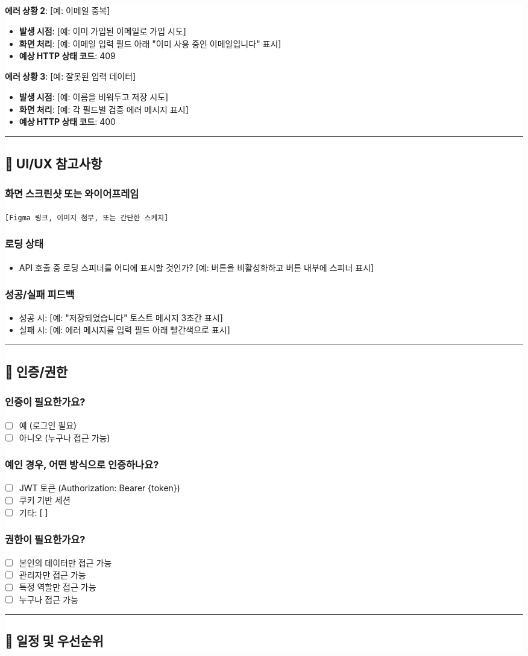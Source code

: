**에러 상황 2**: [예: 이메일 중복]
- **발생 시점**: [예: 이미 가입된 이메일로 가입 시도]
- **화면 처리**: [예: 이메일 입력 필드 아래 "이미 사용 중인 이메일입니다" 표시]
- **예상 HTTP 상태 코드**: 409

**에러 상황 3**: [예: 잘못된 입력 데이터]
- **발생 시점**: [예: 이름을 비워두고 저장 시도]
- **화면 처리**: [예: 각 필드별 검증 에러 메시지 표시]
- **예상 HTTP 상태 코드**: 400

---

## 🎨 UI/UX 참고사항

### 화면 스크린샷 또는 와이어프레임
```
[Figma 링크, 이미지 첨부, 또는 간단한 스케치]
```

### 로딩 상태
- API 호출 중 로딩 스피너를 어디에 표시할 것인가?
  [예: 버튼을 비활성화하고 버튼 내부에 스피너 표시]

### 성공/실패 피드백
- 성공 시: [예: "저장되었습니다" 토스트 메시지 3초간 표시]
- 실패 시: [예: 에러 메시지를 입력 필드 아래 빨간색으로 표시]

---

## 🔐 인증/권한

### 인증이 필요한가요?
- [ ] 예 (로그인 필요)
- [ ] 아니오 (누구나 접근 가능)

### 예인 경우, 어떤 방식으로 인증하나요?
- [ ] JWT 토큰 (Authorization: Bearer {token})
- [ ] 쿠키 기반 세션
- [ ] 기타: [             ]

### 권한이 필요한가요?
- [ ] 본인의 데이터만 접근 가능
- [ ] 관리자만 접근 가능
- [ ] 특정 역할만 접근 가능
- [ ] 누구나 접근 가능

---

## 📅 일정 및 우선순위

